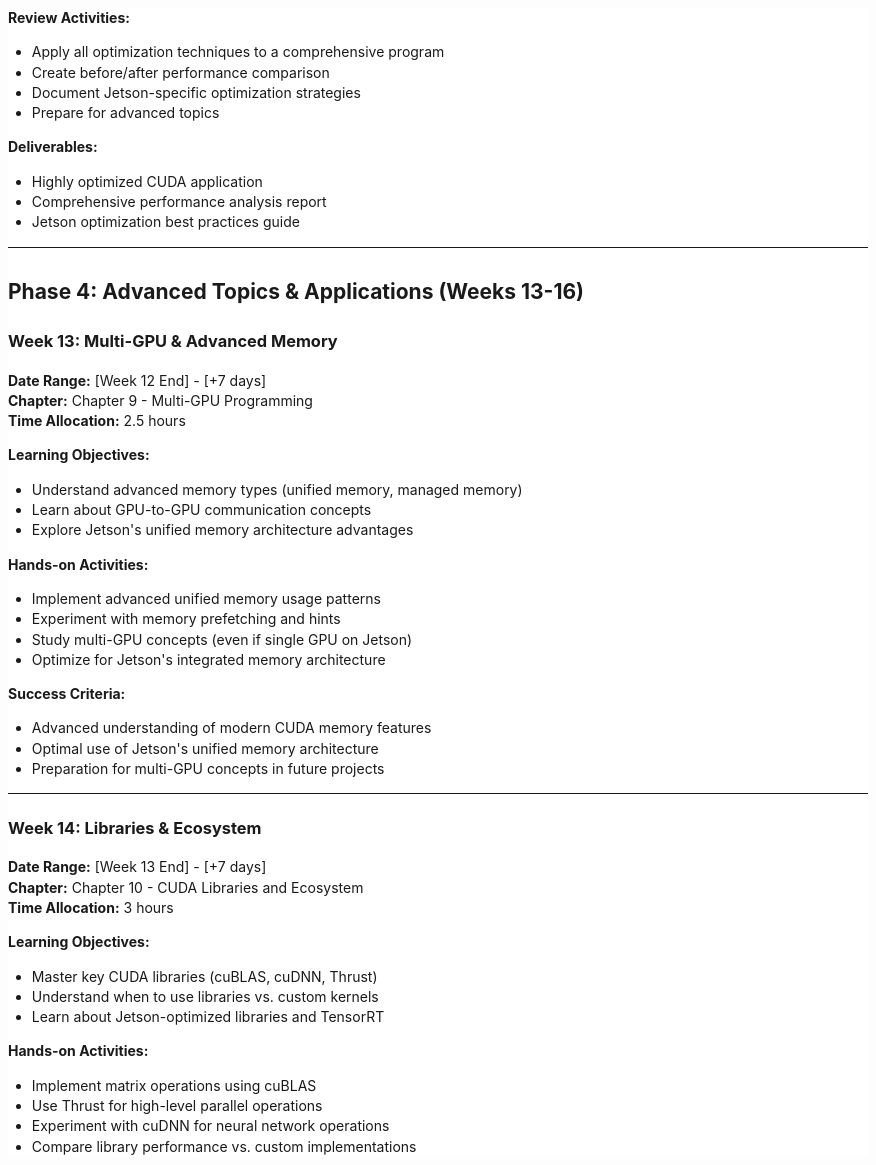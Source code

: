 **Review Activities:**
- Apply all optimization techniques to a comprehensive program
- Create before/after performance comparison
- Document Jetson-specific optimization strategies
- Prepare for advanced topics

**Deliverables:**
- Highly optimized CUDA application
- Comprehensive performance analysis report
- Jetson optimization best practices guide

---

## Phase 4: Advanced Topics & Applications (Weeks 13-16)

### Week 13: Multi-GPU & Advanced Memory
**Date Range:** [Week 12 End] - [+7 days]  
**Chapter:** Chapter 9 - Multi-GPU Programming  
**Time Allocation:** 2.5 hours

**Learning Objectives:**
- Understand advanced memory types (unified memory, managed memory)
- Learn about GPU-to-GPU communication concepts
- Explore Jetson's unified memory architecture advantages

**Hands-on Activities:**
- Implement advanced unified memory usage patterns
- Experiment with memory prefetching and hints
- Study multi-GPU concepts (even if single GPU on Jetson)
- Optimize for Jetson's integrated memory architecture

**Success Criteria:**
- Advanced understanding of modern CUDA memory features
- Optimal use of Jetson's unified memory architecture
- Preparation for multi-GPU concepts in future projects

---

### Week 14: Libraries & Ecosystem
**Date Range:** [Week 13 End] - [+7 days]  
**Chapter:** Chapter 10 - CUDA Libraries and Ecosystem  
**Time Allocation:** 3 hours

**Learning Objectives:**
- Master key CUDA libraries (cuBLAS, cuDNN, Thrust)
- Understand when to use libraries vs. custom kernels
- Learn about Jetson-optimized libraries and TensorRT

**Hands-on Activities:**
- Implement matrix operations using cuBLAS
- Use Thrust for high-level parallel operations
- Experiment with cuDNN for neural network operations
- Compare library performance vs. custom implementations
